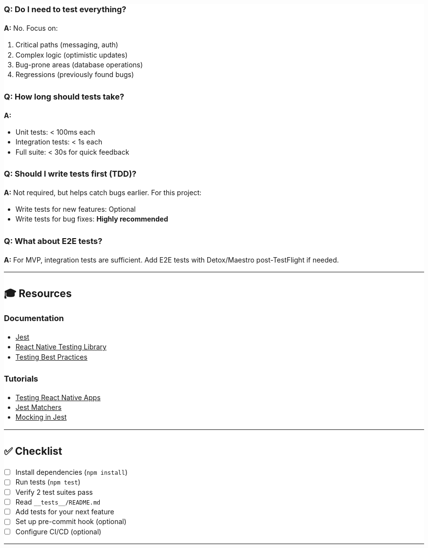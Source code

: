 ### Q: Do I need to test everything?
**A:** No. Focus on:
1. Critical paths (messaging, auth)
2. Complex logic (optimistic updates)
3. Bug-prone areas (database operations)
4. Regressions (previously found bugs)

### Q: How long should tests take?
**A:** 
- Unit tests: < 100ms each
- Integration tests: < 1s each
- Full suite: < 30s for quick feedback

### Q: Should I write tests first (TDD)?
**A:** Not required, but helps catch bugs earlier. For this project:
- Write tests for new features: Optional
- Write tests for bug fixes: **Highly recommended**

### Q: What about E2E tests?
**A:** For MVP, integration tests are sufficient. Add E2E tests with Detox/Maestro post-TestFlight if needed.

---

## 🎓 Resources

### Documentation
- [Jest](https://jestjs.io/docs/getting-started)
- [React Native Testing Library](https://callstack.github.io/react-native-testing-library/)
- [Testing Best Practices](https://kentcdodds.com/blog/common-mistakes-with-react-testing-library)

### Tutorials
- [Testing React Native Apps](https://reactnative.dev/docs/testing-overview)
- [Jest Matchers](https://jestjs.io/docs/expect)
- [Mocking in Jest](https://jestjs.io/docs/mock-functions)

---

## ✅ Checklist

- [ ] Install dependencies (`npm install`)
- [ ] Run tests (`npm test`)
- [ ] Verify 2 test suites pass
- [ ] Read `__tests__/README.md`
- [ ] Add tests for your next feature
- [ ] Set up pre-commit hook (optional)
- [ ] Configure CI/CD (optional)

---

